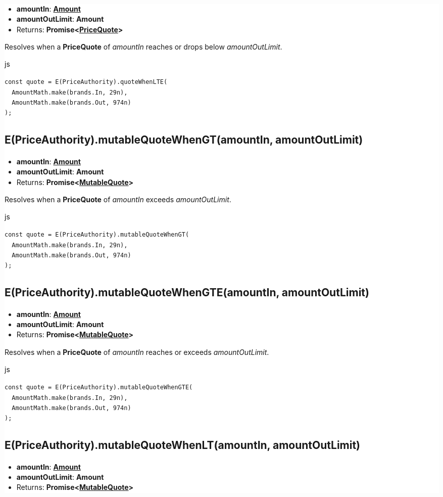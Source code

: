 * **amountIn**: **[Amount](/reference/ertp-api/ertp-data-types.html#amount)**
* **amountOutLimit**: **Amount**
* Returns: **Promise<[PriceQuote](./zoe-data-types.html#pricequote)>**

Resolves when a **PriceQuote** of *amountIn* reaches or drops below *amountOutLimit*.

js
```
const quote = E(PriceAuthority).quoteWhenLTE(
  AmountMath.make(brands.In, 29n),
  AmountMath.make(brands.Out, 974n)
);
```

E(PriceAuthority).mutableQuoteWhenGT(amountIn, amountOutLimit) [​](#e-priceauthority-mutablequotewhengt-amountin-amountoutlimit)
--------------------------------------------------------------------------------------------------------------------------------

* **amountIn**: **[Amount](/reference/ertp-api/ertp-data-types.html#amount)**
* **amountOutLimit**: **Amount**
* Returns: **Promise<[MutableQuote](./zoe-data-types.html#mutablequote)>**

Resolves when a **PriceQuote** of *amountIn* exceeds *amountOutLimit*.

js
```
const quote = E(PriceAuthority).mutableQuoteWhenGT(
  AmountMath.make(brands.In, 29n),
  AmountMath.make(brands.Out, 974n)
);
```

E(PriceAuthority).mutableQuoteWhenGTE(amountIn, amountOutLimit) [​](#e-priceauthority-mutablequotewhengte-amountin-amountoutlimit)
----------------------------------------------------------------------------------------------------------------------------------

* **amountIn**: **[Amount](/reference/ertp-api/ertp-data-types.html#amount)**
* **amountOutLimit**: **Amount**
* Returns: **Promise<[MutableQuote](./zoe-data-types.html#mutablequote)>**

Resolves when a **PriceQuote** of *amountIn* reaches or exceeds *amountOutLimit*.

js
```
const quote = E(PriceAuthority).mutableQuoteWhenGTE(
  AmountMath.make(brands.In, 29n),
  AmountMath.make(brands.Out, 974n)
);
```

E(PriceAuthority).mutableQuoteWhenLT(amountIn, amountOutLimit) [​](#e-priceauthority-mutablequotewhenlt-amountin-amountoutlimit)
--------------------------------------------------------------------------------------------------------------------------------

* **amountIn**: **[Amount](/reference/ertp-api/ertp-data-types.html#amount)**
* **amountOutLimit**: **Amount**
* Returns: **Promise<[MutableQuote](./zoe-data-types.html#mutablequote)>**
